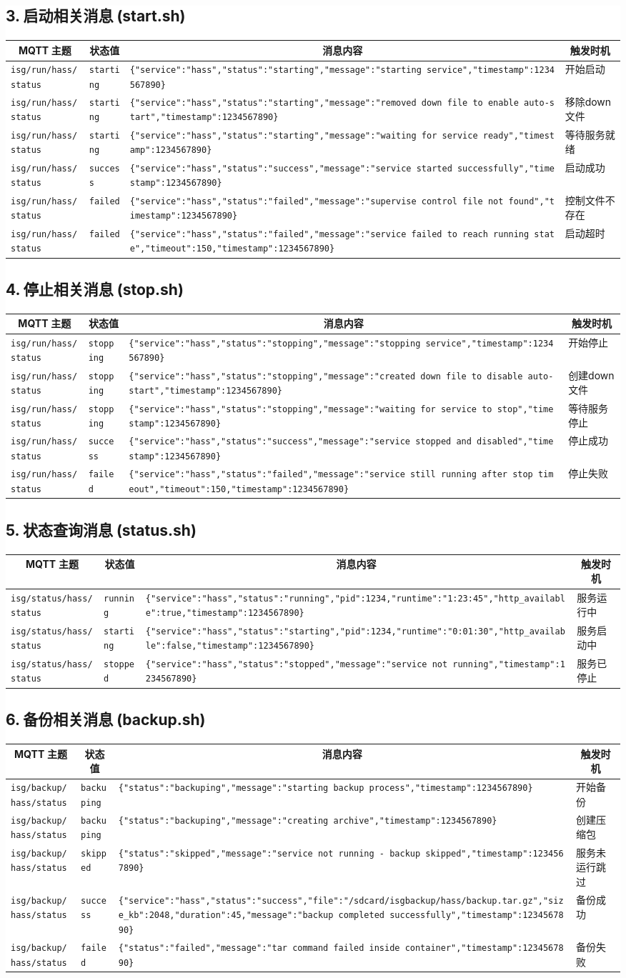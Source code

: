 ## 3. 启动相关消息 (start.sh)

| MQTT 主题 | 状态值 | 消息内容 | 触发时机 |
|----------|--------|----------|----------|
| `isg/run/hass/status` | `starting` | `{"service":"hass","status":"starting","message":"starting service","timestamp":1234567890}` | 开始启动 |
| `isg/run/hass/status` | `starting` | `{"service":"hass","status":"starting","message":"removed down file to enable auto-start","timestamp":1234567890}` | 移除down文件 |
| `isg/run/hass/status` | `starting` | `{"service":"hass","status":"starting","message":"waiting for service ready","timestamp":1234567890}` | 等待服务就绪 |
| `isg/run/hass/status` | `success` | `{"service":"hass","status":"success","message":"service started successfully","timestamp":1234567890}` | 启动成功 |
| `isg/run/hass/status` | `failed` | `{"service":"hass","status":"failed","message":"supervise control file not found","timestamp":1234567890}` | 控制文件不存在 |
| `isg/run/hass/status` | `failed` | `{"service":"hass","status":"failed","message":"service failed to reach running state","timeout":150,"timestamp":1234567890}` | 启动超时 |

## 4. 停止相关消息 (stop.sh)

| MQTT 主题 | 状态值 | 消息内容 | 触发时机 |
|----------|--------|----------|----------|
| `isg/run/hass/status` | `stopping` | `{"service":"hass","status":"stopping","message":"stopping service","timestamp":1234567890}` | 开始停止 |
| `isg/run/hass/status` | `stopping` | `{"service":"hass","status":"stopping","message":"created down file to disable auto-start","timestamp":1234567890}` | 创建down文件 |
| `isg/run/hass/status` | `stopping` | `{"service":"hass","status":"stopping","message":"waiting for service to stop","timestamp":1234567890}` | 等待服务停止 |
| `isg/run/hass/status` | `success` | `{"service":"hass","status":"success","message":"service stopped and disabled","timestamp":1234567890}` | 停止成功 |
| `isg/run/hass/status` | `failed` | `{"service":"hass","status":"failed","message":"service still running after stop timeout","timeout":150,"timestamp":1234567890}` | 停止失败 |

## 5. 状态查询消息 (status.sh)

| MQTT 主题 | 状态值 | 消息内容 | 触发时机 |
|----------|--------|----------|----------|
| `isg/status/hass/status` | `running` | `{"service":"hass","status":"running","pid":1234,"runtime":"1:23:45","http_available":true,"timestamp":1234567890}` | 服务运行中 |
| `isg/status/hass/status` | `starting` | `{"service":"hass","status":"starting","pid":1234,"runtime":"0:01:30","http_available":false,"timestamp":1234567890}` | 服务启动中 |
| `isg/status/hass/status` | `stopped` | `{"service":"hass","status":"stopped","message":"service not running","timestamp":1234567890}` | 服务已停止 |

## 6. 备份相关消息 (backup.sh)

| MQTT 主题 | 状态值 | 消息内容 | 触发时机 |
|----------|--------|----------|----------|
| `isg/backup/hass/status` | `backuping` | `{"status":"backuping","message":"starting backup process","timestamp":1234567890}` | 开始备份 |
| `isg/backup/hass/status` | `backuping` | `{"status":"backuping","message":"creating archive","timestamp":1234567890}` | 创建压缩包 |
| `isg/backup/hass/status` | `skipped` | `{"status":"skipped","message":"service not running - backup skipped","timestamp":1234567890}` | 服务未运行跳过 |
| `isg/backup/hass/status` | `success` | `{"service":"hass","status":"success","file":"/sdcard/isgbackup/hass/backup.tar.gz","size_kb":2048,"duration":45,"message":"backup completed successfully","timestamp":1234567890}` | 备份成功 |
| `isg/backup/hass/status` | `failed` | `{"status":"failed","message":"tar command failed inside container","timestamp":1234567890}` | 备份失败 |
